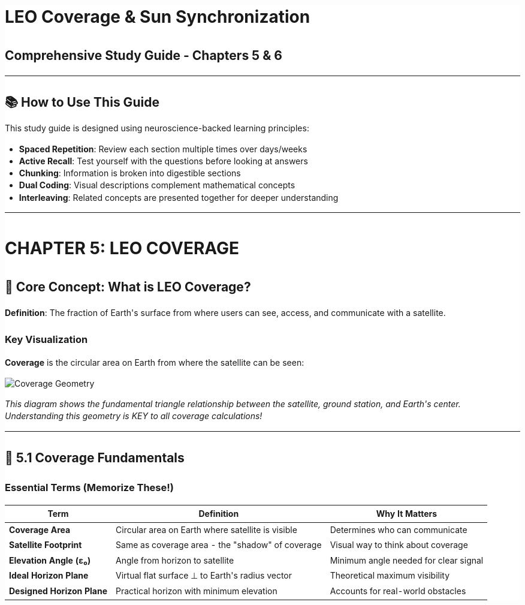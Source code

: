# LEO Coverage & Sun Synchronization
## Comprehensive Study Guide - Chapters 5 & 6

---

## 📚 How to Use This Guide

This study guide is designed using neuroscience-backed learning principles:
- **Spaced Repetition**: Review each section multiple times over days/weeks
- **Active Recall**: Test yourself with the questions before looking at answers
- **Chunking**: Information is broken into digestible sections
- **Dual Coding**: Visual descriptions complement mathematical concepts
- **Interleaving**: Related concepts are presented together for deeper understanding

---

# CHAPTER 5: LEO COVERAGE

## 🎯 Core Concept: What is LEO Coverage?

**Definition**: The fraction of Earth's surface from where users can see, access, and communicate with a satellite.

### Key Visualization

**Coverage** is the circular area on Earth from where the satellite can be seen:

![Coverage Geometry](../../study_guide_figures/01_coverage_geometry.png)

*This diagram shows the fundamental triangle relationship between the satellite, ground station, and Earth's center. Understanding this geometry is KEY to all coverage calculations!*

---

## 📐 5.1 Coverage Fundamentals

### Essential Terms (Memorize These!)

| Term | Definition | Why It Matters |
|------|------------|----------------|
| **Coverage Area** | Circular area on Earth where satellite is visible | Determines who can communicate |
| **Satellite Footprint** | Same as coverage area - the "shadow" of coverage | Visual way to think about coverage |
| **Elevation Angle (ε₀)** | Angle from horizon to satellite | Minimum angle needed for clear signal |
| **Ideal Horizon Plane** | Virtual flat surface ⊥ to Earth's radius vector | Theoretical maximum visibility |
| **Designed Horizon Plane** | Practical horizon with minimum elevation | Accounts for real-world obstacles |

